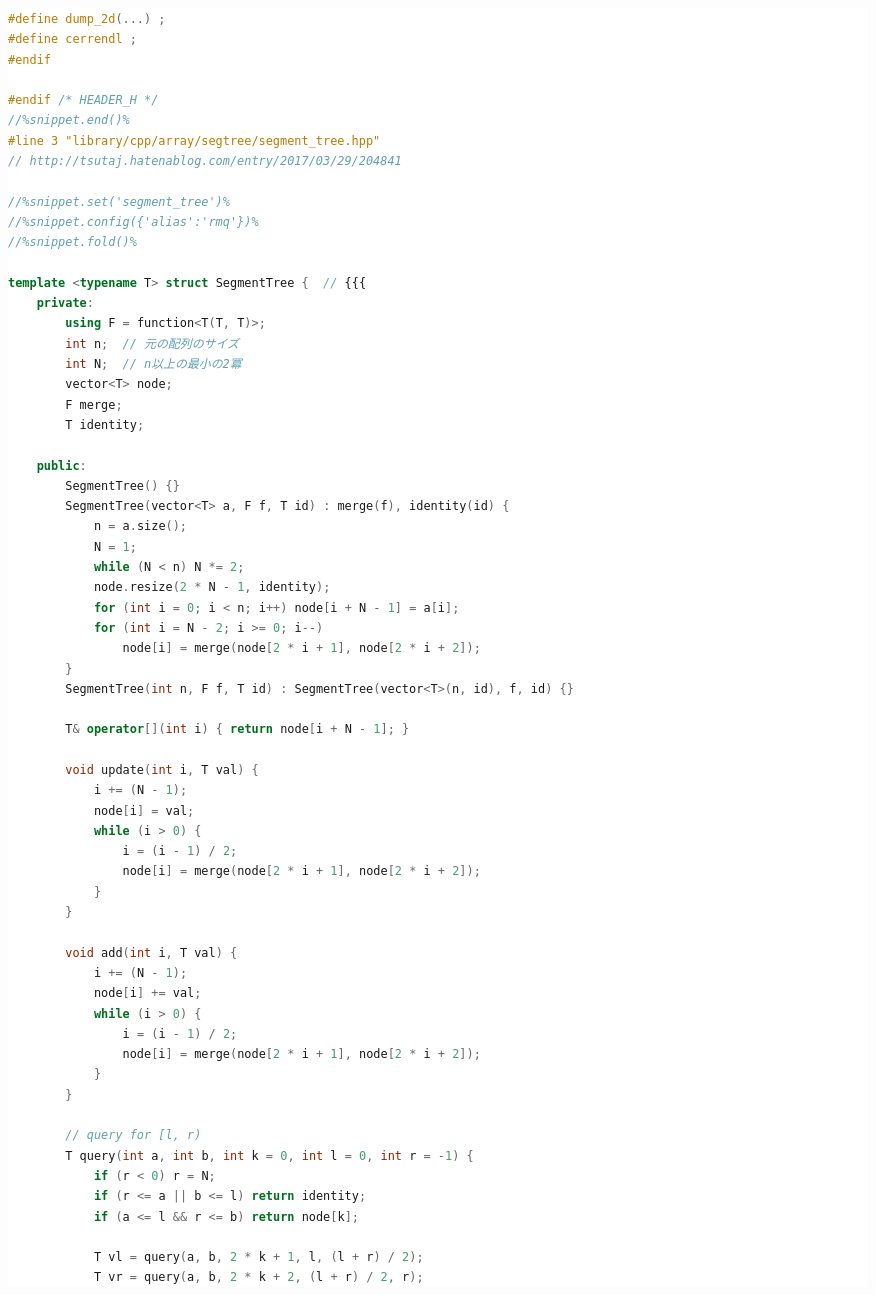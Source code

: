 ```cpp
#define dump_2d(...) ;
#define cerrendl ;
#endif

#endif /* HEADER_H */
//%snippet.end()%
#line 3 "library/cpp/array/segtree/segment_tree.hpp"
// http://tsutaj.hatenablog.com/entry/2017/03/29/204841

//%snippet.set('segment_tree')%
//%snippet.config({'alias':'rmq'})%
//%snippet.fold()%

template <typename T> struct SegmentTree {  // {{{
    private:
        using F = function<T(T, T)>;
        int n;  // 元の配列のサイズ
        int N;  // n以上の最小の2冪
        vector<T> node;
        F merge;
        T identity;

    public:
        SegmentTree() {}
        SegmentTree(vector<T> a, F f, T id) : merge(f), identity(id) {
            n = a.size();
            N = 1;
            while (N < n) N *= 2;
            node.resize(2 * N - 1, identity);
            for (int i = 0; i < n; i++) node[i + N - 1] = a[i];
            for (int i = N - 2; i >= 0; i--)
                node[i] = merge(node[2 * i + 1], node[2 * i + 2]);
        }
        SegmentTree(int n, F f, T id) : SegmentTree(vector<T>(n, id), f, id) {}

        T& operator[](int i) { return node[i + N - 1]; }

        void update(int i, T val) {
            i += (N - 1);
            node[i] = val;
            while (i > 0) {
                i = (i - 1) / 2;
                node[i] = merge(node[2 * i + 1], node[2 * i + 2]);
            }
        }

        void add(int i, T val) {
            i += (N - 1);
            node[i] += val;
            while (i > 0) {
                i = (i - 1) / 2;
                node[i] = merge(node[2 * i + 1], node[2 * i + 2]);
            }
        }

        // query for [l, r)
        T query(int a, int b, int k = 0, int l = 0, int r = -1) {
            if (r < 0) r = N;
            if (r <= a || b <= l) return identity;
            if (a <= l && r <= b) return node[k];

            T vl = query(a, b, 2 * k + 1, l, (l + r) / 2);
            T vr = query(a, b, 2 * k + 2, (l + r) / 2, r);
```